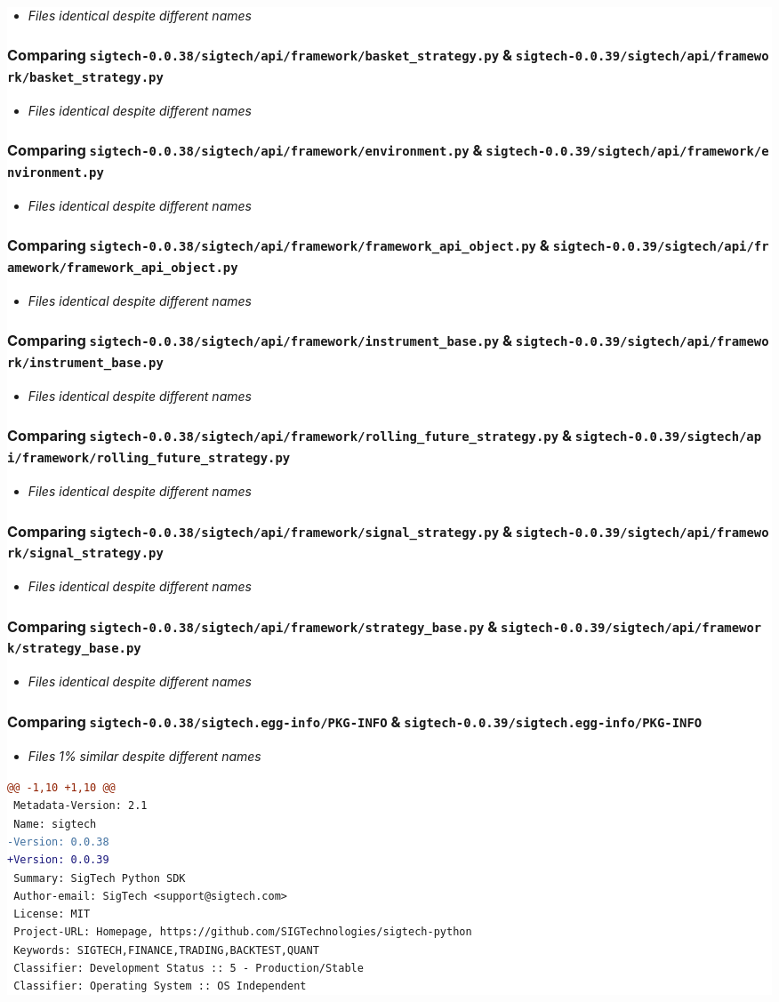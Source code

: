  * *Files identical despite different names*

### Comparing `sigtech-0.0.38/sigtech/api/framework/basket_strategy.py` & `sigtech-0.0.39/sigtech/api/framework/basket_strategy.py`

 * *Files identical despite different names*

### Comparing `sigtech-0.0.38/sigtech/api/framework/environment.py` & `sigtech-0.0.39/sigtech/api/framework/environment.py`

 * *Files identical despite different names*

### Comparing `sigtech-0.0.38/sigtech/api/framework/framework_api_object.py` & `sigtech-0.0.39/sigtech/api/framework/framework_api_object.py`

 * *Files identical despite different names*

### Comparing `sigtech-0.0.38/sigtech/api/framework/instrument_base.py` & `sigtech-0.0.39/sigtech/api/framework/instrument_base.py`

 * *Files identical despite different names*

### Comparing `sigtech-0.0.38/sigtech/api/framework/rolling_future_strategy.py` & `sigtech-0.0.39/sigtech/api/framework/rolling_future_strategy.py`

 * *Files identical despite different names*

### Comparing `sigtech-0.0.38/sigtech/api/framework/signal_strategy.py` & `sigtech-0.0.39/sigtech/api/framework/signal_strategy.py`

 * *Files identical despite different names*

### Comparing `sigtech-0.0.38/sigtech/api/framework/strategy_base.py` & `sigtech-0.0.39/sigtech/api/framework/strategy_base.py`

 * *Files identical despite different names*

### Comparing `sigtech-0.0.38/sigtech.egg-info/PKG-INFO` & `sigtech-0.0.39/sigtech.egg-info/PKG-INFO`

 * *Files 1% similar despite different names*

```diff
@@ -1,10 +1,10 @@
 Metadata-Version: 2.1
 Name: sigtech
-Version: 0.0.38
+Version: 0.0.39
 Summary: SigTech Python SDK
 Author-email: SigTech <support@sigtech.com>
 License: MIT
 Project-URL: Homepage, https://github.com/SIGTechnologies/sigtech-python
 Keywords: SIGTECH,FINANCE,TRADING,BACKTEST,QUANT
 Classifier: Development Status :: 5 - Production/Stable
 Classifier: Operating System :: OS Independent
```
